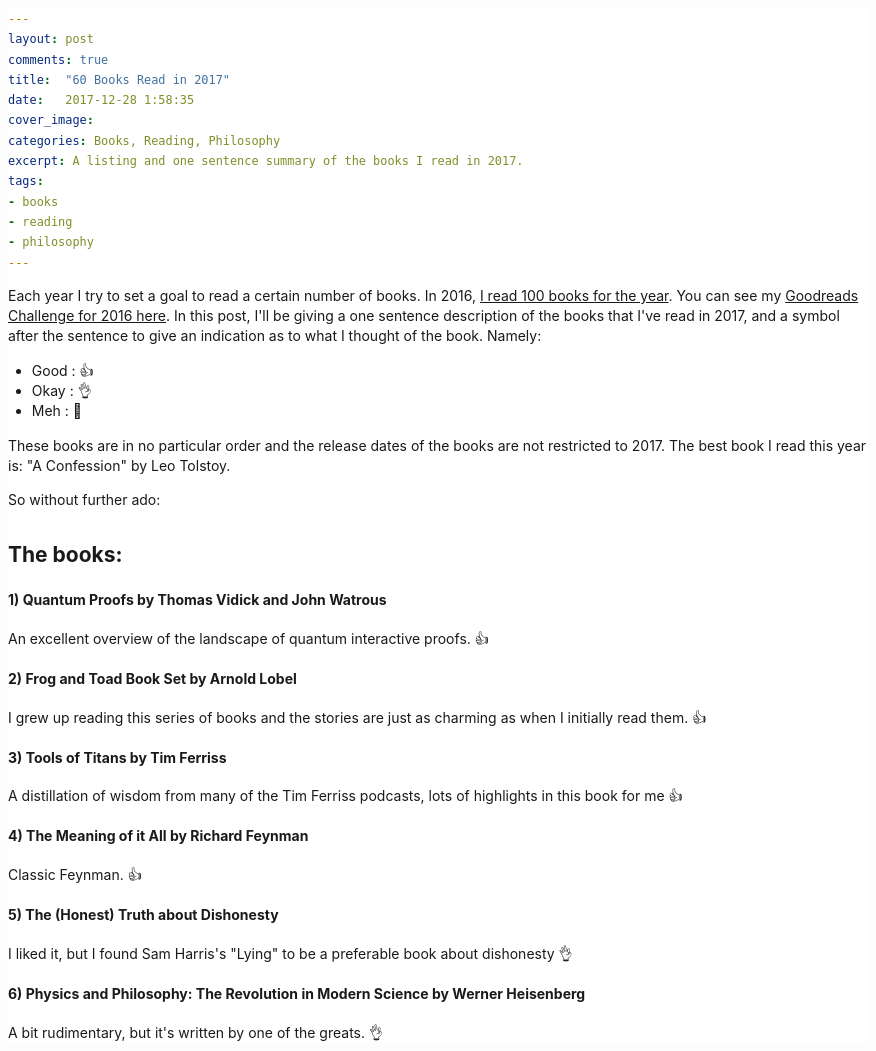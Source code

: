 ```yaml
---
layout: post
comments: true
title:  "60 Books Read in 2017"
date:   2017-12-28 1:58:35
cover_image:
categories: Books, Reading, Philosophy
excerpt: A listing and one sentence summary of the books I read in 2017. 
tags:
- books
- reading
- philosophy
---
```


Each year I try to set a goal to read a certain number of books. In 2016, <a href="http://vprusso.github.io/blog/2017/my-top-books-read-in-2016/">I read 100 books for the year</a>. You can see my <a href="https://www.goodreads.com/user_challenges/3739547">Goodreads Challenge for 2016 here</a>. In this post, I'll be giving a one sentence description of the books that I've read in 2017, and a symbol after the sentence to give an indication as to what I thought of the book. Namely:

* Good : :+1:
* Okay : :ok_hand:
* Meh : :shit:

These books are in no particular order and the release dates of the books are not restricted to 2017. The best book I read this year is: "A Confession" by Leo Tolstoy. 

So without further ado:

## The books:

#### 1) Quantum Proofs by Thomas Vidick and John Watrous
An excellent overview of the landscape of quantum interactive proofs. :+1:

#### 2) Frog and Toad Book Set by Arnold Lobel
I grew up reading this series of books and the stories are just as charming as when I initially read them. :+1:

#### 3) Tools of Titans by Tim Ferriss
A distillation of wisdom from many of the Tim Ferriss podcasts, lots of highlights in this book for me :+1:

#### 4) The Meaning of it All by Richard Feynman 
Classic Feynman. :+1:

#### 5) The (Honest) Truth about Dishonesty
I liked it, but I found Sam Harris's "Lying" to be a preferable book about dishonesty :ok_hand:

#### 6) Physics and Philosophy: The Revolution in Modern Science by Werner Heisenberg
A bit rudimentary, but it's written by one of the greats. :ok_hand:
